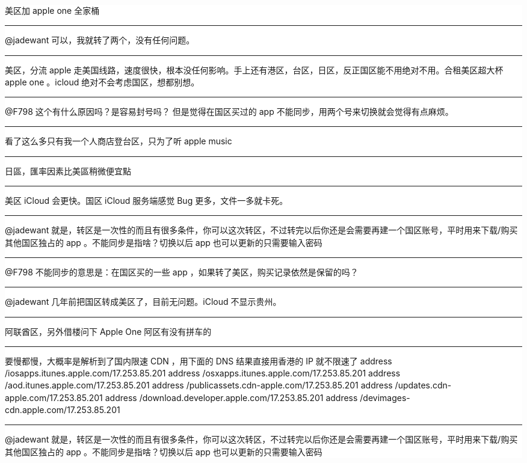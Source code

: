 美区加 apple one 全家桶

---------------------------------------------------

@jadewant 可以，我就转了两个，没有任何问题。

---------------------------------------------------

美区，分流 apple 走美国线路，速度很快，根本没任何影响。手上还有港区，台区，日区，反正国区能不用绝对不用。合租美区超大杯 apple one 。icloud 绝对不会考虑国区，想都别想。

---------------------------------------------------

@F798 这个有什么原因吗？是容易封号吗？
但是觉得在国区买过的 app 不能同步，用两个号来切换就会觉得有点麻烦。

---------------------------------------------------

看了这么多只有我一个人商店登台区，只为了听 apple music

---------------------------------------------------

日區，匯率因素比美區稍微便宜點

---------------------------------------------------

美区 iCloud 会更快。国区 iCloud 服务端感觉 Bug 更多，文件一多就卡死。

---------------------------------------------------

@jadewant 就是，转区是一次性的而且有很多条件，你可以这次转区，不过转完以后你还是会需要再建一个国区账号，平时用来下载/购买其他国区独占的 app 。不能同步是指啥？切换以后 app 也可以更新的只需要输入密码

---------------------------------------------------

@F798 不能同步的意思是：在国区买的一些 app ，如果转了美区，购买记录依然是保留的吗？

---------------------------------------------------

@jadewant 几年前把国区转成美区了，目前无问题。iCloud 不显示贵州。

---------------------------------------------------

阿联酋区，另外借楼问下 Apple One 阿区有没有拼车的

---------------------------------------------------

要慢都慢，大概率是解析到了国内限速 CDN ，用下面的 DNS 结果直接用香港的 IP 就不限速了
address /iosapps.itunes.apple.com/17.253.85.201
address /osxapps.itunes.apple.com/17.253.85.201
address /aod.itunes.apple.com/17.253.85.201
address /publicassets.cdn-apple.com/17.253.85.201
address /updates.cdn-apple.com/17.253.85.201
address /download.developer.apple.com/17.253.85.201
address /devimages-cdn.apple.com/17.253.85.201

---------------------------------------------------

@jadewant 就是，转区是一次性的而且有很多条件，你可以这次转区，不过转完以后你还是会需要再建一个国区账号，平时用来下载/购买其他国区独占的 app 。不能同步是指啥？切换以后 app 也可以更新的只需要输入密码
